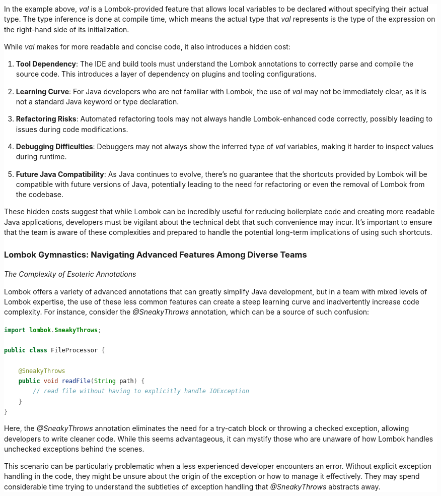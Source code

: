 In the example above, _val_ is a Lombok-provided feature that allows local variables to be declared without specifying their actual type. The type inference is done at compile time, which means the actual type that _val_ represents is the type of the expression on the right-hand side of its initialization.

While _val_ makes for more readable and concise code, it also introduces a hidden cost:

1. **Tool Dependency**: The IDE and build tools must understand the Lombok annotations to correctly parse and compile the source code. This introduces a layer of dependency on plugins and tooling configurations.

2. **Learning Curve**: For Java developers who are not familiar with Lombok, the use of _val_ may not be immediately clear, as it is not a standard Java keyword or type declaration.

3. **Refactoring Risks**: Automated refactoring tools may not always handle Lombok-enhanced code correctly, possibly leading to issues during code modifications.

4. **Debugging Difficulties**: Debuggers may not always show the inferred type of _val_ variables, making it harder to inspect values during runtime.

5. **Future Java Compatibility**: As Java continues to evolve, there’s no guarantee that the shortcuts provided by Lombok will be compatible with future versions of Java, potentially leading to the need for refactoring or even the removal of Lombok from the codebase.

These hidden costs suggest that while Lombok can be incredibly useful for reducing boilerplate code and creating more readable Java applications, developers must be vigilant about the technical debt that such convenience may incur. It’s important to ensure that the team is aware of these complexities and prepared to handle the potential long-term implications of using such shortcuts.

### Lombok Gymnastics: Navigating Advanced Features Among Diverse Teams

*The Complexity of Esoteric Annotations*

Lombok offers a variety of advanced annotations that can greatly simplify Java development, but in a team with mixed levels of Lombok expertise, the use of these less common features can create a steep learning curve and inadvertently increase code complexity. For instance, consider the _@SneakyThrows_ annotation, which can be a source of such confusion:

```java
import lombok.SneakyThrows;

public class FileProcessor {

    @SneakyThrows
    public void readFile(String path) {
        // read file without having to explicitly handle IOException
    }
}
```

Here, the _@SneakyThrows_ annotation eliminates the need for a try-catch block or throwing a checked exception, allowing developers to write cleaner code. While this seems advantageous, it can mystify those who are unaware of how Lombok handles unchecked exceptions behind the scenes.

This scenario can be particularly problematic when a less experienced developer encounters an error. Without explicit exception handling in the code, they might be unsure about the origin of the exception or how to manage it effectively. They may spend considerable time trying to understand the subtleties of exception handling that _@SneakyThrows_ abstracts away.
